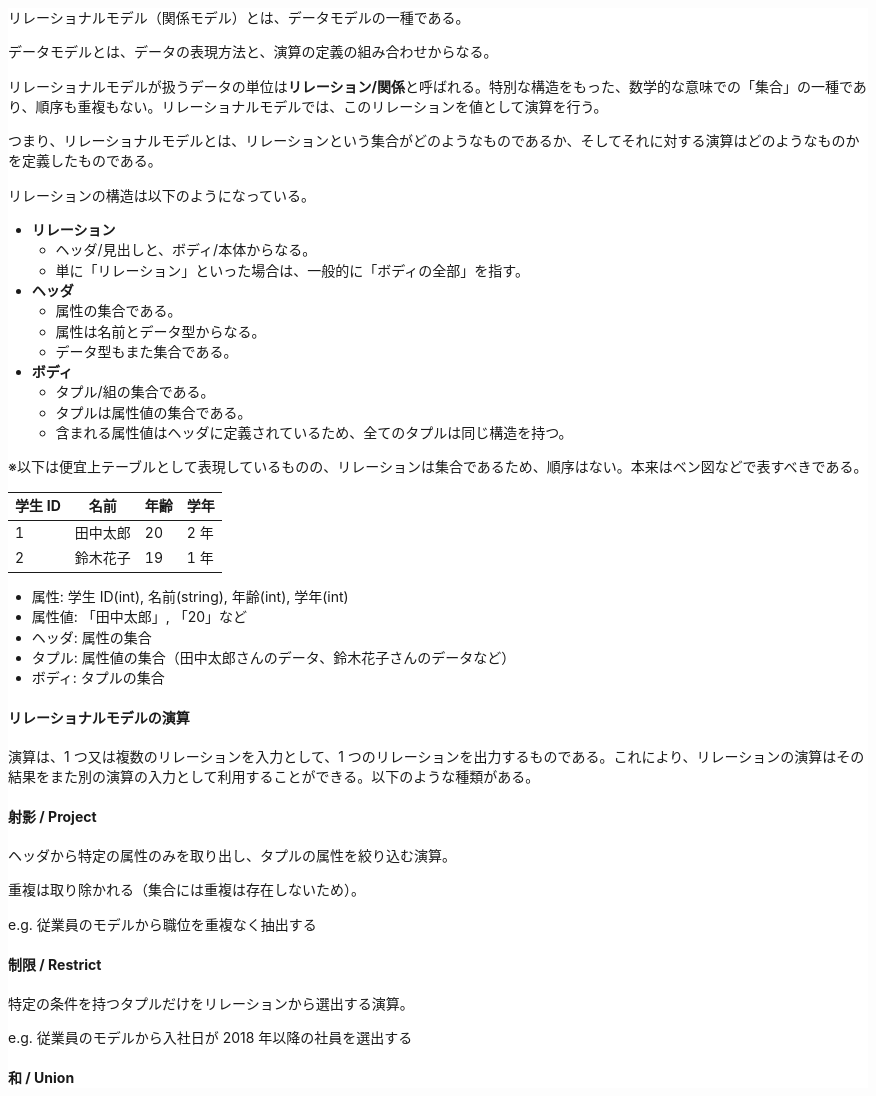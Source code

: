 リレーショナルモデル（関係モデル）とは、データモデルの一種である。

データモデルとは、データの表現方法と、演算の定義の組み合わせからなる。

リレーショナルモデルが扱うデータの単位は**リレーション/関係**と呼ばれる。特別な構造をもった、数学的な意味での「集合」の一種であり、順序も重複もない。リレーショナルモデルでは、このリレーションを値として演算を行う。

つまり、リレーショナルモデルとは、リレーションという集合がどのようなものであるか、そしてそれに対する演算はどのようなものかを定義したものである。

リレーションの構造は以下のようになっている。

- **リレーション**
  - ヘッダ/見出しと、ボディ/本体からなる。
  - 単に「リレーション」といった場合は、一般的に「ボディの全部」を指す。
- **ヘッダ**
  - 属性の集合である。
  - 属性は名前とデータ型からなる。
  - データ型もまた集合である。
- **ボディ**
  - タプル/組の集合である。
  - タプルは属性値の集合である。
  - 含まれる属性値はヘッダに定義されているため、全てのタプルは同じ構造を持つ。

※以下は便宜上テーブルとして表現しているものの、リレーションは集合であるため、順序はない。本来はベン図などで表すべきである。

| 学生 ID | 名前     | 年齢 | 学年 |
| ------- | -------- | ---- | ---- |
| 1       | 田中太郎 | 20   | 2 年 |
| 2       | 鈴木花子 | 19   | 1 年 |

- 属性: 学生 ID(int), 名前(string), 年齢(int), 学年(int)
- 属性値: 「田中太郎」, 「20」など
- ヘッダ: 属性の集合
- タプル: 属性値の集合（田中太郎さんのデータ、鈴木花子さんのデータなど）
- ボディ: タプルの集合

#### リレーショナルモデルの演算

演算は、1 つ又は複数のリレーションを入力として、1 つのリレーションを出力するものである。これにより、リレーションの演算はその結果をまた別の演算の入力として利用することができる。以下のような種類がある。

#### 射影 / Project

ヘッダから特定の属性のみを取り出し、タプルの属性を絞り込む演算。

重複は取り除かれる（集合には重複は存在しないため）。

e.g. 従業員のモデルから職位を重複なく抽出する

#### 制限 / Restrict

特定の条件を持つタプルだけをリレーションから選出する演算。

e.g. 従業員のモデルから入社日が 2018 年以降の社員を選出する

#### 和 / Union
